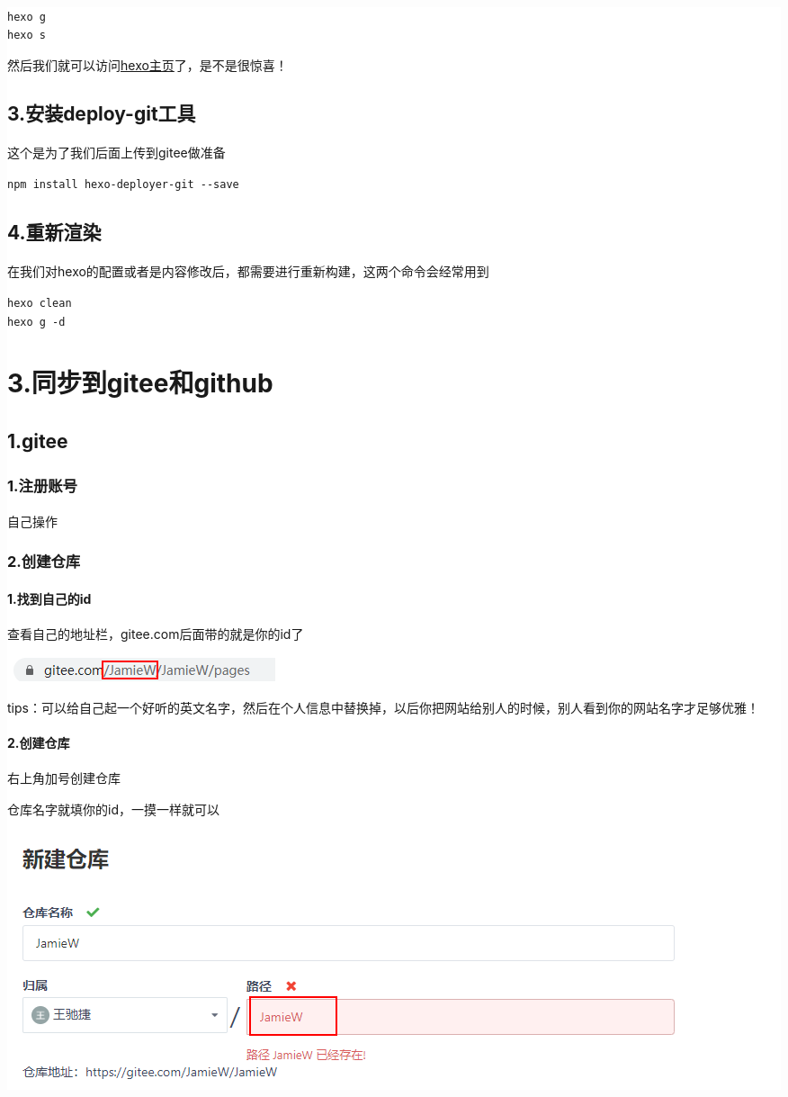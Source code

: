 ```
hexo g
hexo s
```

然后我们就可以访问[hexo主页](http://localhost:4000/)了，是不是很惊喜！

## 3.安装deploy-git工具

这个是为了我们后面上传到gitee做准备

```
npm install hexo-deployer-git --save
```

## 4.重新渲染

在我们对hexo的配置或者是内容修改后，都需要进行重新构建，这两个命令会经常用到

```
hexo clean
hexo g -d
```

# 3.同步到gitee和github

## 1.gitee

### 1.注册账号

自己操作

### 2.创建仓库

#### 1.找到自己的id

查看自己的地址栏，gitee.com后面带的就是你的id了

![image-20200912103726726](JamieW的blog搭建全过程/image-20200912103726726.png)

tips：可以给自己起一个好听的英文名字，然后在个人信息中替换掉，以后你把网站给别人的时候，别人看到你的网站名字才足够优雅！

#### 2.创建仓库

右上角加号创建仓库

仓库名字就填你的id，一摸一样就可以

![image-20200912103936682](JamieW的blog搭建全过程/image-20200912103936682.png)

